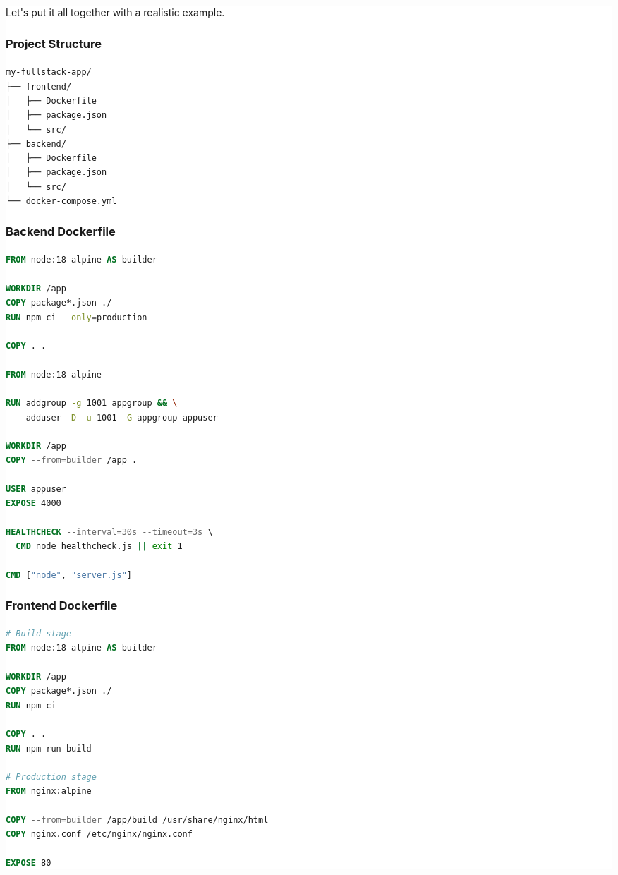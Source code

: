 Let's put it all together with a realistic example.

### Project Structure

```
my-fullstack-app/
├── frontend/
│   ├── Dockerfile
│   ├── package.json
│   └── src/
├── backend/
│   ├── Dockerfile
│   ├── package.json
│   └── src/
└── docker-compose.yml
```

### Backend Dockerfile

```dockerfile
FROM node:18-alpine AS builder

WORKDIR /app
COPY package*.json ./
RUN npm ci --only=production

COPY . .

FROM node:18-alpine

RUN addgroup -g 1001 appgroup && \
    adduser -D -u 1001 -G appgroup appuser

WORKDIR /app
COPY --from=builder /app .

USER appuser
EXPOSE 4000

HEALTHCHECK --interval=30s --timeout=3s \
  CMD node healthcheck.js || exit 1

CMD ["node", "server.js"]
```

### Frontend Dockerfile

```dockerfile
# Build stage
FROM node:18-alpine AS builder

WORKDIR /app
COPY package*.json ./
RUN npm ci

COPY . .
RUN npm run build

# Production stage
FROM nginx:alpine

COPY --from=builder /app/build /usr/share/nginx/html
COPY nginx.conf /etc/nginx/nginx.conf

EXPOSE 80
```